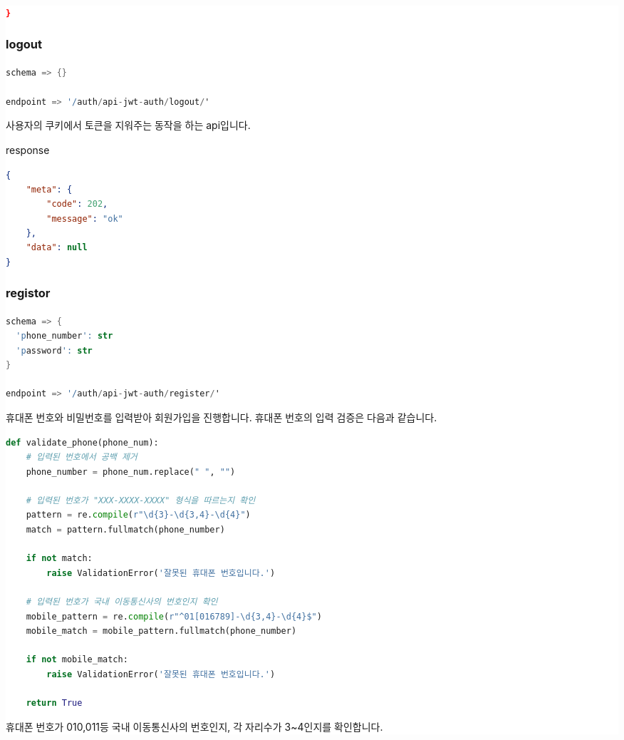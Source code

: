 ```json
}

```

### logout

```s
schema => {}  

endpoint => '/auth/api-jwt-auth/logout/'
```

사용자의 쿠키에서 토큰을 지워주는 동작을 하는 api입니다.

response
```json
{
    "meta": {
        "code": 202,
        "message": "ok"
    },
    "data": null
}
```

### registor

```s
schema => {  
  'phone_number': str  
  'password': str  
}  
  
endpoint => '/auth/api-jwt-auth/register/'
```
  
휴대폰 번호와 비밀번호를 입력받아 회원가입을 진행합니다. 
휴대폰 번호의 입력 검증은 다음과 같습니다.

```python
def validate_phone(phone_num):
    # 입력된 번호에서 공백 제거
    phone_number = phone_num.replace(" ", "")

    # 입력된 번호가 "XXX-XXXX-XXXX" 형식을 따르는지 확인
    pattern = re.compile(r"\d{3}-\d{3,4}-\d{4}")
    match = pattern.fullmatch(phone_number)

    if not match:
        raise ValidationError('잘못된 휴대폰 번호입니다.')
    
    # 입력된 번호가 국내 이동통신사의 번호인지 확인
    mobile_pattern = re.compile(r"^01[016789]-\d{3,4}-\d{4}$")
    mobile_match = mobile_pattern.fullmatch(phone_number)

    if not mobile_match:
        raise ValidationError('잘못된 휴대폰 번호입니다.')

    return True
```
휴대폰 번호가 010,011등 국내 이동통신사의 번호인지, 각 자리수가 3~4인지를 확인합니다.
